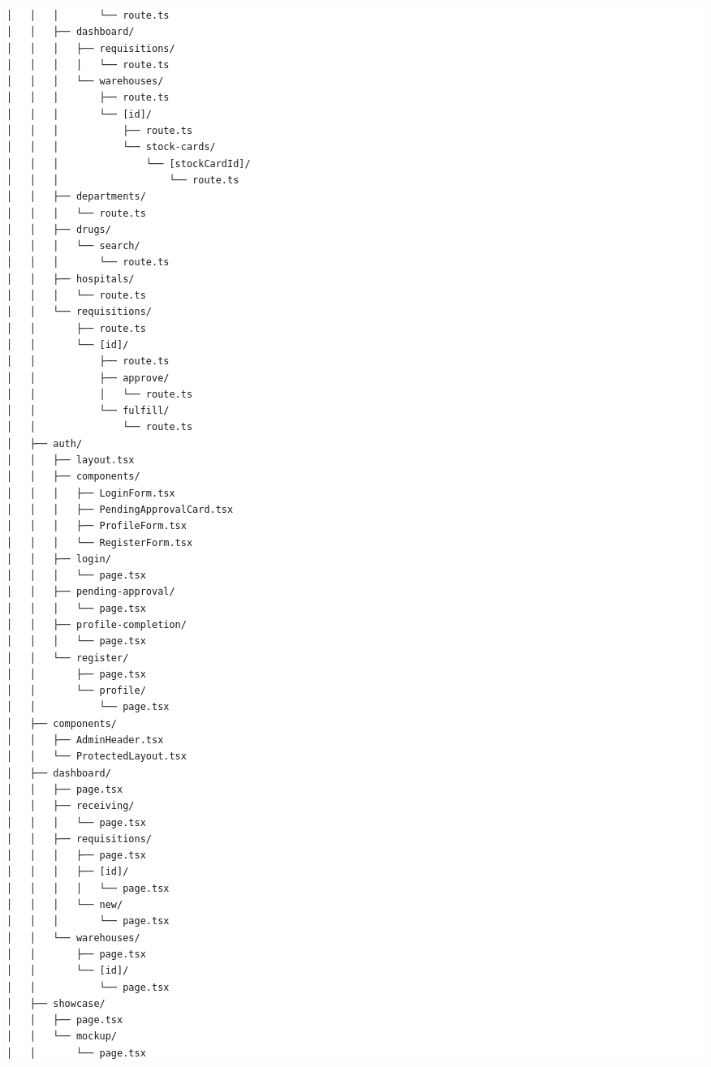     │   │   │       └── route.ts
    │   │   ├── dashboard/
    │   │   │   ├── requisitions/
    │   │   │   │   └── route.ts
    │   │   │   └── warehouses/
    │   │   │       ├── route.ts
    │   │   │       └── [id]/
    │   │   │           ├── route.ts
    │   │   │           └── stock-cards/
    │   │   │               └── [stockCardId]/
    │   │   │                   └── route.ts
    │   │   ├── departments/
    │   │   │   └── route.ts
    │   │   ├── drugs/
    │   │   │   └── search/
    │   │   │       └── route.ts
    │   │   ├── hospitals/
    │   │   │   └── route.ts
    │   │   └── requisitions/
    │   │       ├── route.ts
    │   │       └── [id]/
    │   │           ├── route.ts
    │   │           ├── approve/
    │   │           │   └── route.ts
    │   │           └── fulfill/
    │   │               └── route.ts
    │   ├── auth/
    │   │   ├── layout.tsx
    │   │   ├── components/
    │   │   │   ├── LoginForm.tsx
    │   │   │   ├── PendingApprovalCard.tsx
    │   │   │   ├── ProfileForm.tsx
    │   │   │   └── RegisterForm.tsx
    │   │   ├── login/
    │   │   │   └── page.tsx
    │   │   ├── pending-approval/
    │   │   │   └── page.tsx
    │   │   ├── profile-completion/
    │   │   │   └── page.tsx
    │   │   └── register/
    │   │       ├── page.tsx
    │   │       └── profile/
    │   │           └── page.tsx
    │   ├── components/
    │   │   ├── AdminHeader.tsx
    │   │   └── ProtectedLayout.tsx
    │   ├── dashboard/
    │   │   ├── page.tsx
    │   │   ├── receiving/
    │   │   │   └── page.tsx
    │   │   ├── requisitions/
    │   │   │   ├── page.tsx
    │   │   │   ├── [id]/
    │   │   │   │   └── page.tsx
    │   │   │   └── new/
    │   │   │       └── page.tsx
    │   │   └── warehouses/
    │   │       ├── page.tsx
    │   │       └── [id]/
    │   │           └── page.tsx
    │   ├── showcase/
    │   │   ├── page.tsx
    │   │   └── mockup/
    │   │       └── page.tsx